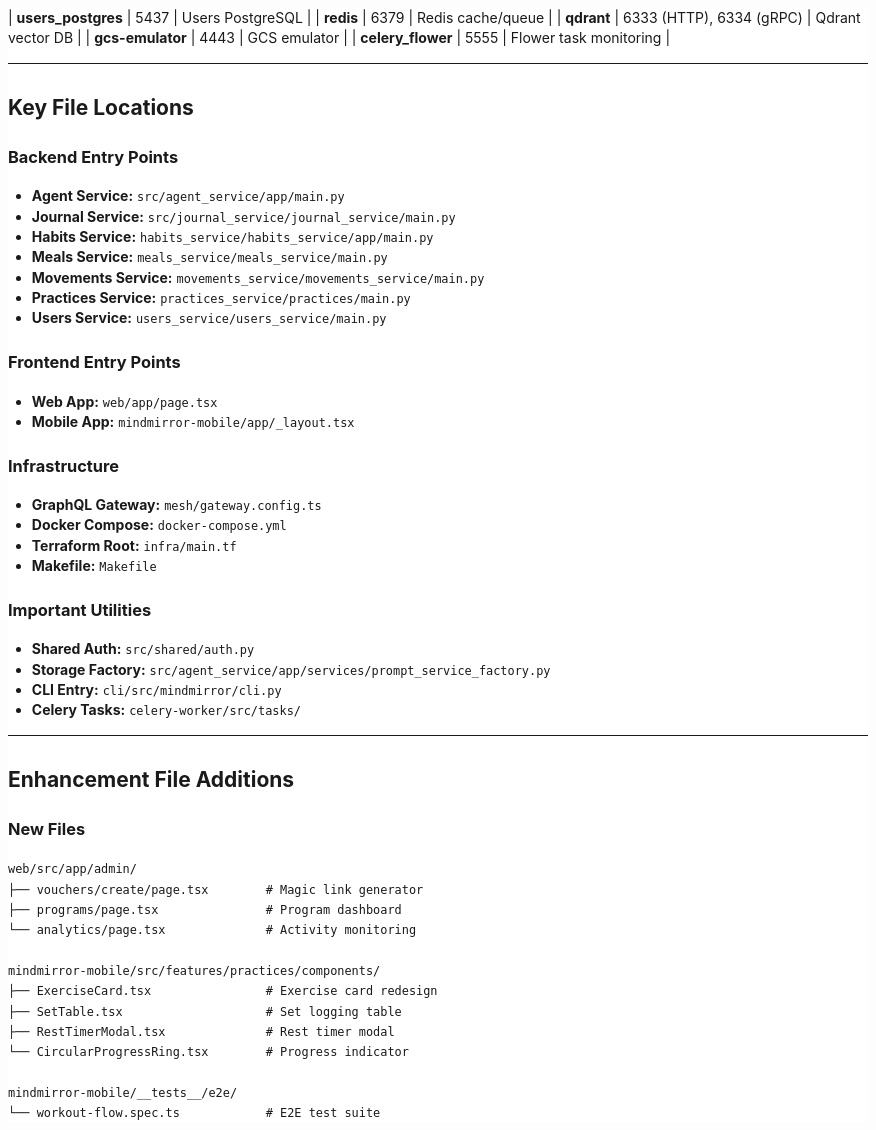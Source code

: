 | **users_postgres** | 5437 | Users PostgreSQL |
| **redis** | 6379 | Redis cache/queue |
| **qdrant** | 6333 (HTTP), 6334 (gRPC) | Qdrant vector DB |
| **gcs-emulator** | 4443 | GCS emulator |
| **celery_flower** | 5555 | Flower task monitoring |

---

## Key File Locations

### Backend Entry Points

- **Agent Service:** `src/agent_service/app/main.py`
- **Journal Service:** `src/journal_service/journal_service/main.py`
- **Habits Service:** `habits_service/habits_service/app/main.py`
- **Meals Service:** `meals_service/meals_service/main.py`
- **Movements Service:** `movements_service/movements_service/main.py`
- **Practices Service:** `practices_service/practices/main.py`
- **Users Service:** `users_service/users_service/main.py`

### Frontend Entry Points

- **Web App:** `web/app/page.tsx`
- **Mobile App:** `mindmirror-mobile/app/_layout.tsx`

### Infrastructure

- **GraphQL Gateway:** `mesh/gateway.config.ts`
- **Docker Compose:** `docker-compose.yml`
- **Terraform Root:** `infra/main.tf`
- **Makefile:** `Makefile`

### Important Utilities

- **Shared Auth:** `src/shared/auth.py`
- **Storage Factory:** `src/agent_service/app/services/prompt_service_factory.py`
- **CLI Entry:** `cli/src/mindmirror/cli.py`
- **Celery Tasks:** `celery-worker/src/tasks/`

---

## Enhancement File Additions

### New Files

```
web/src/app/admin/
├── vouchers/create/page.tsx        # Magic link generator
├── programs/page.tsx               # Program dashboard
└── analytics/page.tsx              # Activity monitoring

mindmirror-mobile/src/features/practices/components/
├── ExerciseCard.tsx                # Exercise card redesign
├── SetTable.tsx                    # Set logging table
├── RestTimerModal.tsx              # Rest timer modal
└── CircularProgressRing.tsx        # Progress indicator

mindmirror-mobile/__tests__/e2e/
└── workout-flow.spec.ts            # E2E test suite

```